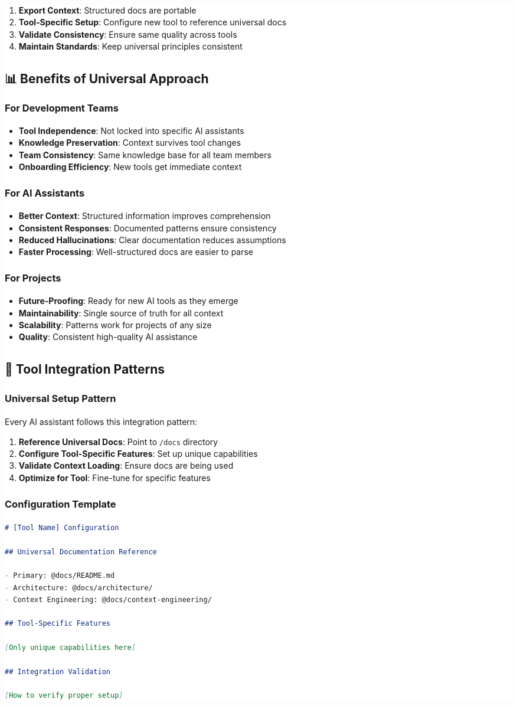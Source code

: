 1. **Export Context**: Structured docs are portable
2. **Tool-Specific Setup**: Configure new tool to reference universal docs
3. **Validate Consistency**: Ensure same quality across tools
4. **Maintain Standards**: Keep universal principles consistent

## 📊 Benefits of Universal Approach

### For Development Teams

- **Tool Independence**: Not locked into specific AI assistants
- **Knowledge Preservation**: Context survives tool changes
- **Team Consistency**: Same knowledge base for all team members
- **Onboarding Efficiency**: New tools get immediate context

### For AI Assistants

- **Better Context**: Structured information improves comprehension
- **Consistent Responses**: Documented patterns ensure consistency
- **Reduced Hallucinations**: Clear documentation reduces assumptions
- **Faster Processing**: Well-structured docs are easier to parse

### For Projects

- **Future-Proofing**: Ready for new AI tools as they emerge
- **Maintainability**: Single source of truth for all context
- **Scalability**: Patterns work for projects of any size
- **Quality**: Consistent high-quality AI assistance

## 🔧 Tool Integration Patterns

### Universal Setup Pattern

Every AI assistant follows this integration pattern:

1. **Reference Universal Docs**: Point to `/docs` directory
2. **Configure Tool-Specific Features**: Set up unique capabilities
3. **Validate Context Loading**: Ensure docs are being used
4. **Optimize for Tool**: Fine-tune for specific features

### Configuration Template

```markdown
# [Tool Name] Configuration

## Universal Documentation Reference

- Primary: @docs/README.md
- Architecture: @docs/architecture/
- Context Engineering: @docs/context-engineering/

## Tool-Specific Features

[Only unique capabilities here]

## Integration Validation

[How to verify proper setup]
```
